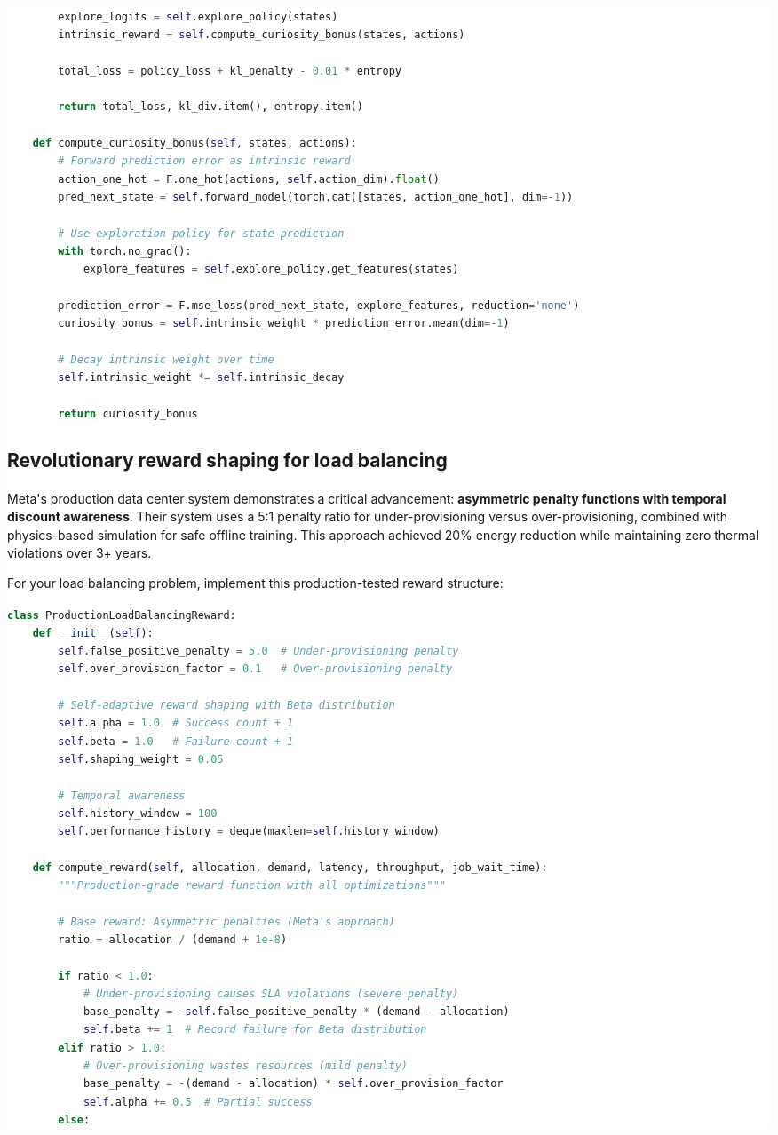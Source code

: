 ```python
        explore_logits = self.explore_policy(states)
        intrinsic_reward = self.compute_curiosity_bonus(states, actions)
        
        total_loss = policy_loss + kl_penalty - 0.01 * entropy
        
        return total_loss, kl_div.item(), entropy.item()
    
    def compute_curiosity_bonus(self, states, actions):
        # Forward prediction error as intrinsic reward
        action_one_hot = F.one_hot(actions, self.action_dim).float()
        pred_next_state = self.forward_model(torch.cat([states, action_one_hot], dim=-1))
        
        # Use exploration policy for state prediction
        with torch.no_grad():
            explore_features = self.explore_policy.get_features(states)
        
        prediction_error = F.mse_loss(pred_next_state, explore_features, reduction='none')
        curiosity_bonus = self.intrinsic_weight * prediction_error.mean(dim=-1)
        
        # Decay intrinsic weight over time
        self.intrinsic_weight *= self.intrinsic_decay
        
        return curiosity_bonus
```

## Revolutionary reward shaping for load balancing

Meta's production data center system demonstrates a critical advancement: **asymmetric penalty functions with temporal discount awareness**. Their system uses a 5:1 penalty ratio for under-provisioning versus over-provisioning, combined with physics-based simulation for safe offline training. This approach achieved 20% energy reduction while maintaining zero thermal violations over 3+ years.

For your load balancing problem, implement this production-tested reward structure:

```python
class ProductionLoadBalancingReward:
    def __init__(self):
        self.false_positive_penalty = 5.0  # Under-provisioning penalty
        self.over_provision_factor = 0.1   # Over-provisioning penalty
        
        # Self-adaptive reward shaping with Beta distribution
        self.alpha = 1.0  # Success count + 1
        self.beta = 1.0   # Failure count + 1
        self.shaping_weight = 0.05
        
        # Temporal awareness
        self.history_window = 100
        self.performance_history = deque(maxlen=self.history_window)
        
    def compute_reward(self, allocation, demand, latency, throughput, job_wait_time):
        """Production-grade reward function with all optimizations"""
        
        # Base reward: Asymmetric penalties (Meta's approach)
        ratio = allocation / (demand + 1e-8)
        
        if ratio < 1.0:
            # Under-provisioning causes SLA violations (severe penalty)
            base_penalty = -self.false_positive_penalty * (demand - allocation)
            self.beta += 1  # Record failure for Beta distribution
        elif ratio > 1.0:
            # Over-provisioning wastes resources (mild penalty)
            base_penalty = -(demand - allocation) * self.over_provision_factor
            self.alpha += 0.5  # Partial success
        else:
```